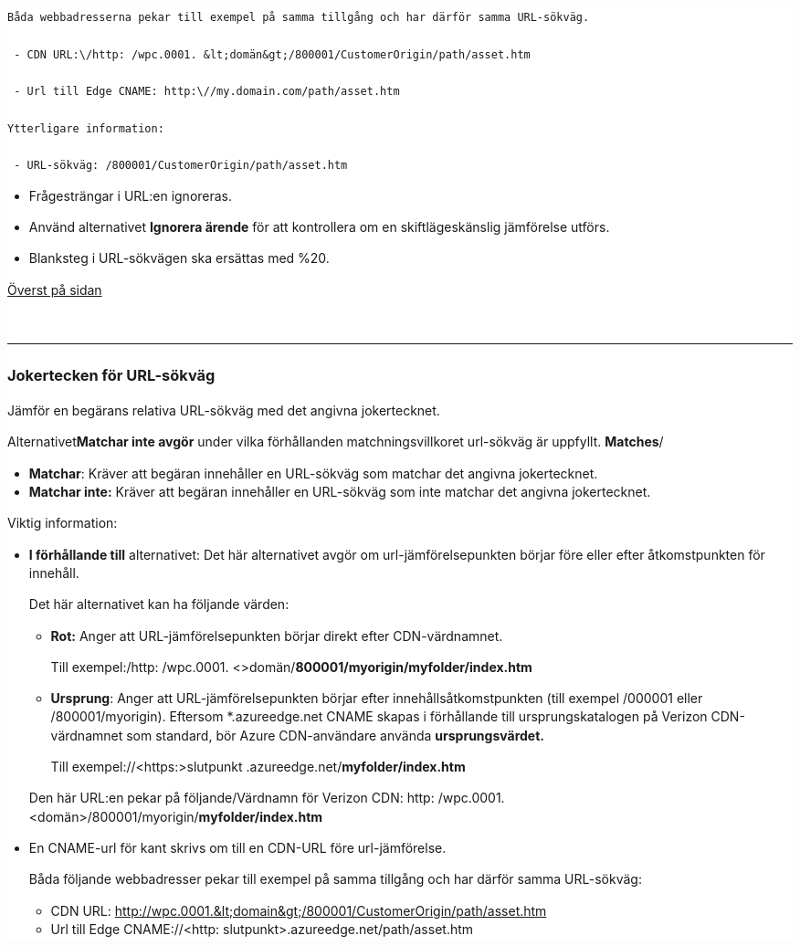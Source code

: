     Båda webbadresserna pekar till exempel på samma tillgång och har därför samma URL-sökväg.

     - CDN URL:\/http: /wpc.0001. &lt;domän&gt;/800001/CustomerOrigin/path/asset.htm

     - Url till Edge CNAME: http:\//my.domain.com/path/asset.htm

    Ytterligare information:
    
     - URL-sökväg: /800001/CustomerOrigin/path/asset.htm

- Frågesträngar i URL:en ignoreras.
    
- Använd alternativet **Ignorera ärende** för att kontrollera om en skiftlägeskänslig jämförelse utförs.
    
- Blanksteg i URL-sökvägen ska ersättas med %20.

[Överst på sidan](#reference-for-rules-engine-match-conditions)

</br>

---

### <a name="url-path-wildcard"></a>Jokertecken för URL-sökväg

Jämför en begärans relativa URL-sökväg med det angivna jokertecknet.

Alternativet**Matchar inte avgör** under vilka förhållanden matchningsvillkoret url-sökväg är uppfyllt. **Matches**/

- **Matchar**: Kräver att begäran innehåller en URL-sökväg som matchar det angivna jokertecknet.
- **Matchar inte:** Kräver att begäran innehåller en URL-sökväg som inte matchar det angivna jokertecknet.

Viktig information:

- **I förhållande till** alternativet: Det här alternativet avgör om url-jämförelsepunkten börjar före eller efter åtkomstpunkten för innehåll.

   Det här alternativet kan ha följande värden:
     - **Rot:** Anger att URL-jämförelsepunkten börjar direkt efter CDN-värdnamnet.

       Till exempel:\/http: /wpc.0001. &lt;&gt;domän/**800001/myorigin/myfolder/index.htm**

     - **Ursprung**: Anger att URL-jämförelsepunkten börjar efter innehållsåtkomstpunkten (till exempel /000001 eller /800001/myorigin). Eftersom \*.azureedge.net CNAME skapas i förhållande till ursprungskatalogen på Verizon CDN-värdnamnet som standard, bör Azure CDN-användare använda **ursprungsvärdet.** 

       Till exempel:\//&lt;https:&gt;slutpunkt .azureedge.net/**myfolder/index.htm**

     Den här URL:en pekar på följande\/Värdnamn för Verizon CDN: http: /wpc.0001. &lt;domän&gt;/800001/myorigin/**myfolder/index.htm**

- En CNAME-url för kant skrivs om till en CDN-URL före url-jämförelse.

    Båda följande webbadresser pekar till exempel på samma tillgång och har därför samma URL-sökväg:
     - CDN URL: http://wpc.0001.&lt;domain&gt;/800001/CustomerOrigin/path/asset.htm
     - Url till Edge CNAME:\//&lt;http: slutpunkt&gt;.azureedge.net/path/asset.htm
    